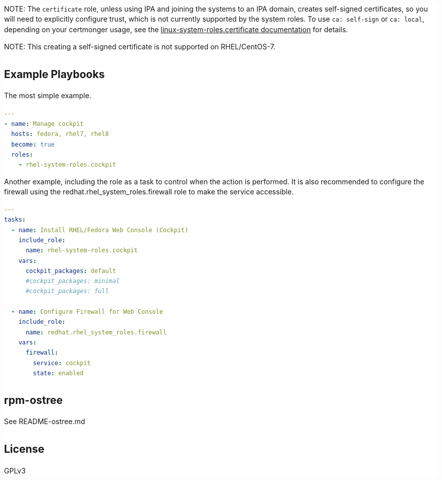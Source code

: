 NOTE: The `certificate` role, unless using IPA and joining the systems to an IPA domain,
creates self-signed certificates, so you will need to explicitly configure trust,
which is not currently supported by the system roles. To use `ca: self-sign` or
`ca: local`, depending on your certmonger usage, see the
[linux-system-roles.certificate documentation](https://github.com/linux-system-roles/certificate/#cas-and-providers) for details.

NOTE: This creating a self-signed certificate is not supported on RHEL/CentOS-7.

## Example Playbooks

The most simple example.

```yaml
---
- name: Manage cockpit
  hosts: fedora, rhel7, rhel8
  become: true
  roles:
    - rhel-system-roles.cockpit
```

Another example, including the role as a task to control when the action is performed.  It is also recommended to configure the firewall using the redhat.rhel_system_roles.firewall role to make the service accessible.

```yaml
---
tasks:
  - name: Install RHEL/Fedora Web Console (Cockpit)
    include_role:
      name: rhel-system-roles.cockpit
    vars:
      cockpit_packages: default
      #cockpit_packages: minimal
      #cockpit_packages: full

  - name: Configure Firewall for Web Console
    include_role:
      name: redhat.rhel_system_roles.firewall
    vars:
      firewall:
        service: cockpit
        state: enabled
```

## rpm-ostree

See README-ostree.md

## License

GPLv3
